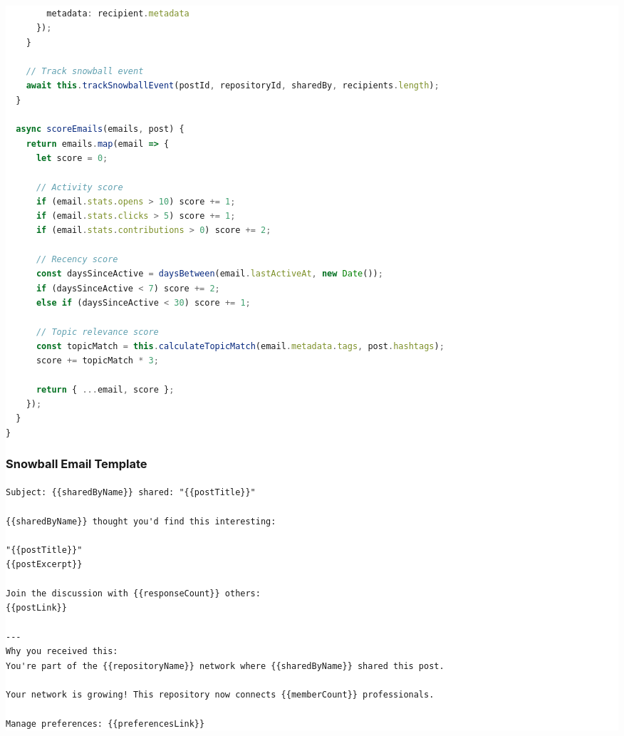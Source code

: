 ```javascript
        metadata: recipient.metadata
      });
    }
    
    // Track snowball event
    await this.trackSnowballEvent(postId, repositoryId, sharedBy, recipients.length);
  }
  
  async scoreEmails(emails, post) {
    return emails.map(email => {
      let score = 0;
      
      // Activity score
      if (email.stats.opens > 10) score += 1;
      if (email.stats.clicks > 5) score += 1;
      if (email.stats.contributions > 0) score += 2;
      
      // Recency score
      const daysSinceActive = daysBetween(email.lastActiveAt, new Date());
      if (daysSinceActive < 7) score += 2;
      else if (daysSinceActive < 30) score += 1;
      
      // Topic relevance score
      const topicMatch = this.calculateTopicMatch(email.metadata.tags, post.hashtags);
      score += topicMatch * 3;
      
      return { ...email, score };
    });
  }
}
```

### Snowball Email Template
```html
Subject: {{sharedByName}} shared: "{{postTitle}}"

{{sharedByName}} thought you'd find this interesting:

"{{postTitle}}"
{{postExcerpt}}

Join the discussion with {{responseCount}} others:
{{postLink}}

---
Why you received this:
You're part of the {{repositoryName}} network where {{sharedByName}} shared this post.

Your network is growing! This repository now connects {{memberCount}} professionals.

Manage preferences: {{preferencesLink}}
```
